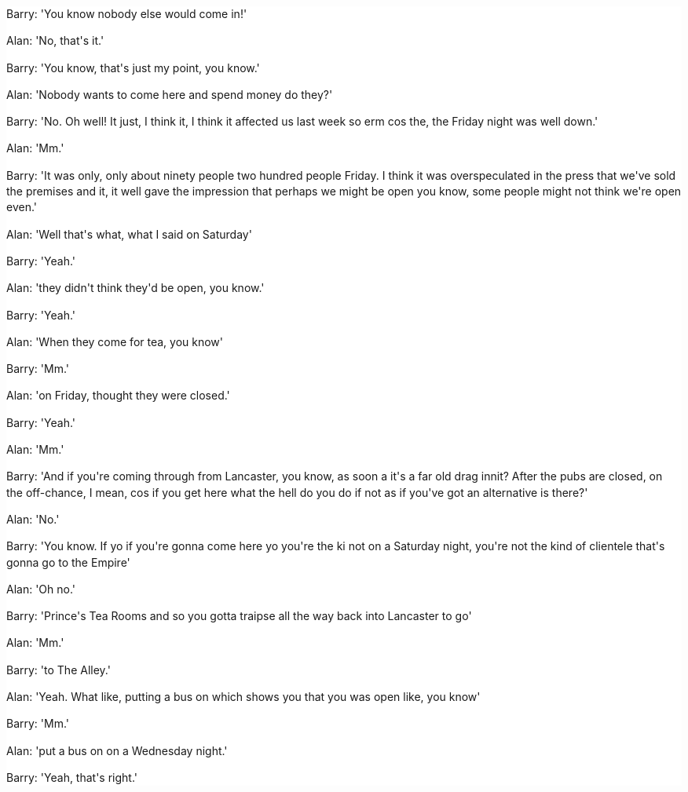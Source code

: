 Barry: 'You know nobody else would come in!'

Alan: 'No, that's it.'

Barry: 'You know, that's just my point, you know.'

Alan: 'Nobody wants to come here and spend money do they?'

Barry: 'No.
Oh well!
It just, I think it, I think it affected us last week so erm cos the, the Friday night was well down.'

Alan: 'Mm.'

Barry: 'It was only, only about ninety people two hundred people Friday.
I think it was overspeculated in the press that we've sold the premises and it, it well gave the impression that perhaps we might be open you know, some people might not think we're open even.'

Alan: 'Well that's what, what I said on Saturday'

Barry: 'Yeah.'

Alan: 'they didn't think they'd be open, you know.'

Barry: 'Yeah.'

Alan: 'When they come for tea, you know'

Barry: 'Mm.'

Alan: 'on Friday, thought they were closed.'

Barry: 'Yeah.'

Alan: 'Mm.'

Barry: 'And if you're coming through from Lancaster, you know, as soon a it's a far old drag innit?
After the pubs are closed, on the off-chance, I mean, cos if you get here what the hell do you do if not as if you've got an alternative is there?'

Alan: 'No.'

Barry: 'You know.
If yo if you're gonna come here yo you're the ki not on a Saturday night, you're not the kind of clientele that's gonna go to the Empire'

Alan: 'Oh no.'

Barry: 'Prince's Tea Rooms and so you gotta traipse all the way back into Lancaster to go'

Alan: 'Mm.'

Barry: 'to The Alley.'

Alan: 'Yeah.
What like, putting a bus on which shows you that you was open like, you know'

Barry: 'Mm.'

Alan: 'put a bus on on a Wednesday night.'

Barry: 'Yeah, that's right.'
